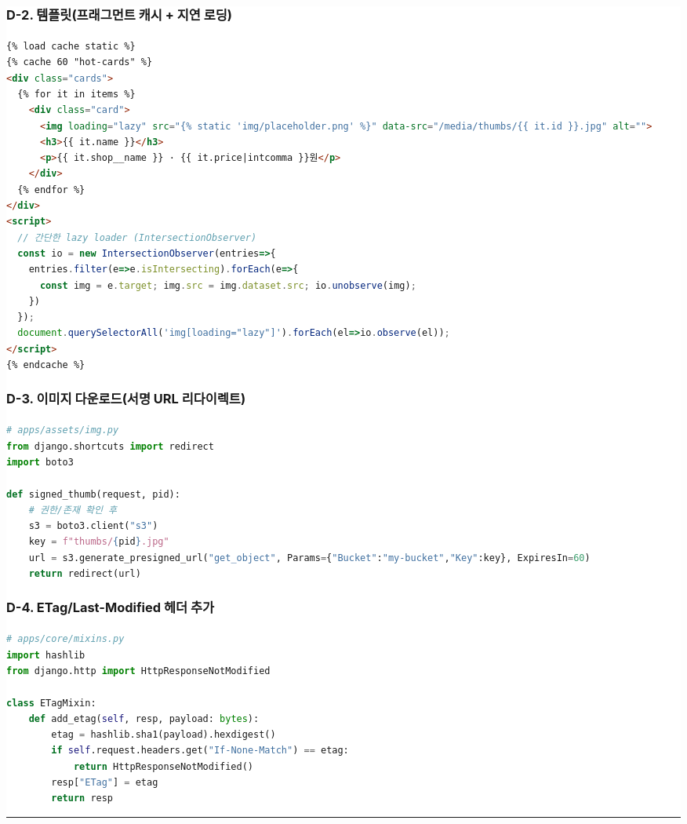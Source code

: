 ### D-2. 템플릿(프래그먼트 캐시 + 지연 로딩)
```html
{% load cache static %}
{% cache 60 "hot-cards" %}
<div class="cards">
  {% for it in items %}
    <div class="card">
      <img loading="lazy" src="{% static 'img/placeholder.png' %}" data-src="/media/thumbs/{{ it.id }}.jpg" alt="">
      <h3>{{ it.name }}</h3>
      <p>{{ it.shop__name }} · {{ it.price|intcomma }}원</p>
    </div>
  {% endfor %}
</div>
<script>
  // 간단한 lazy loader (IntersectionObserver)
  const io = new IntersectionObserver(entries=>{
    entries.filter(e=>e.isIntersecting).forEach(e=>{
      const img = e.target; img.src = img.dataset.src; io.unobserve(img);
    })
  });
  document.querySelectorAll('img[loading="lazy"]').forEach(el=>io.observe(el));
</script>
{% endcache %}
```

### D-3. 이미지 다운로드(서명 URL 리다이렉트)
```python
# apps/assets/img.py
from django.shortcuts import redirect
import boto3

def signed_thumb(request, pid):
    # 권한/존재 확인 후
    s3 = boto3.client("s3")
    key = f"thumbs/{pid}.jpg"
    url = s3.generate_presigned_url("get_object", Params={"Bucket":"my-bucket","Key":key}, ExpiresIn=60)
    return redirect(url)
```

### D-4. ETag/Last-Modified 헤더 추가
```python
# apps/core/mixins.py
import hashlib
from django.http import HttpResponseNotModified

class ETagMixin:
    def add_etag(self, resp, payload: bytes):
        etag = hashlib.sha1(payload).hexdigest()
        if self.request.headers.get("If-None-Match") == etag:
            return HttpResponseNotModified()
        resp["ETag"] = etag
        return resp
```

---